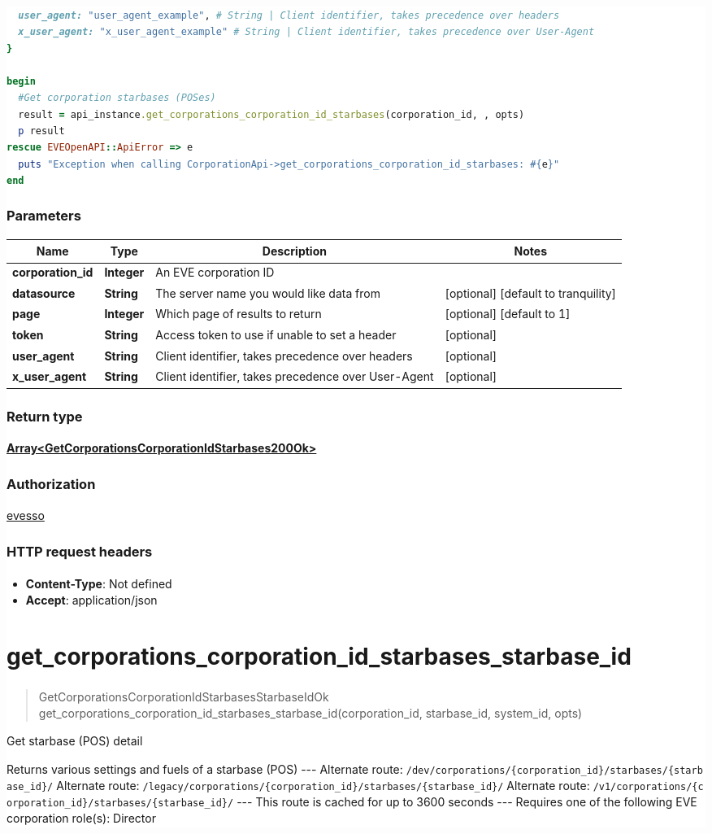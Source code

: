 ```ruby
  user_agent: "user_agent_example", # String | Client identifier, takes precedence over headers
  x_user_agent: "x_user_agent_example" # String | Client identifier, takes precedence over User-Agent
}

begin
  #Get corporation starbases (POSes)
  result = api_instance.get_corporations_corporation_id_starbases(corporation_id, , opts)
  p result
rescue EVEOpenAPI::ApiError => e
  puts "Exception when calling CorporationApi->get_corporations_corporation_id_starbases: #{e}"
end
```

### Parameters

Name | Type | Description  | Notes
------------- | ------------- | ------------- | -------------
 **corporation_id** | **Integer**| An EVE corporation ID | 
 **datasource** | **String**| The server name you would like data from | [optional] [default to tranquility]
 **page** | **Integer**| Which page of results to return | [optional] [default to 1]
 **token** | **String**| Access token to use if unable to set a header | [optional] 
 **user_agent** | **String**| Client identifier, takes precedence over headers | [optional] 
 **x_user_agent** | **String**| Client identifier, takes precedence over User-Agent | [optional] 

### Return type

[**Array&lt;GetCorporationsCorporationIdStarbases200Ok&gt;**](GetCorporationsCorporationIdStarbases200Ok.md)

### Authorization

[evesso](../README.md#evesso)

### HTTP request headers

 - **Content-Type**: Not defined
 - **Accept**: application/json



# **get_corporations_corporation_id_starbases_starbase_id**
> GetCorporationsCorporationIdStarbasesStarbaseIdOk get_corporations_corporation_id_starbases_starbase_id(corporation_id, starbase_id, system_id, opts)

Get starbase (POS) detail

Returns various settings and fuels of a starbase (POS)  --- Alternate route: `/dev/corporations/{corporation_id}/starbases/{starbase_id}/`  Alternate route: `/legacy/corporations/{corporation_id}/starbases/{starbase_id}/`  Alternate route: `/v1/corporations/{corporation_id}/starbases/{starbase_id}/`  --- This route is cached for up to 3600 seconds  --- Requires one of the following EVE corporation role(s): Director 
